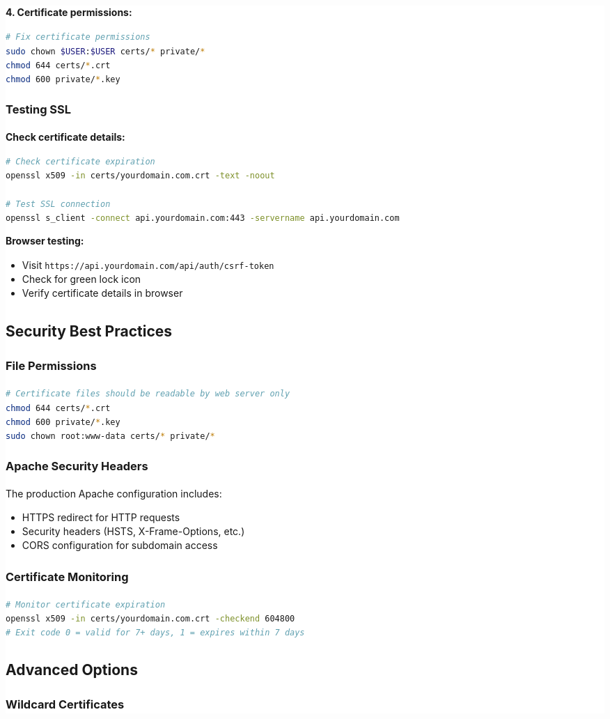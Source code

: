 **4. Certificate permissions:**
```bash
# Fix certificate permissions
sudo chown $USER:$USER certs/* private/*
chmod 644 certs/*.crt
chmod 600 private/*.key
```

### Testing SSL

**Check certificate details:**
```bash
# Check certificate expiration
openssl x509 -in certs/yourdomain.com.crt -text -noout

# Test SSL connection
openssl s_client -connect api.yourdomain.com:443 -servername api.yourdomain.com
```

**Browser testing:**
- Visit `https://api.yourdomain.com/api/auth/csrf-token`
- Check for green lock icon
- Verify certificate details in browser

## Security Best Practices

### File Permissions
```bash
# Certificate files should be readable by web server only
chmod 644 certs/*.crt
chmod 600 private/*.key
sudo chown root:www-data certs/* private/*
```

### Apache Security Headers
The production Apache configuration includes:
- HTTPS redirect for HTTP requests
- Security headers (HSTS, X-Frame-Options, etc.)
- CORS configuration for subdomain access

### Certificate Monitoring
```bash
# Monitor certificate expiration
openssl x509 -in certs/yourdomain.com.crt -checkend 604800
# Exit code 0 = valid for 7+ days, 1 = expires within 7 days
```

## Advanced Options

### Wildcard Certificates
